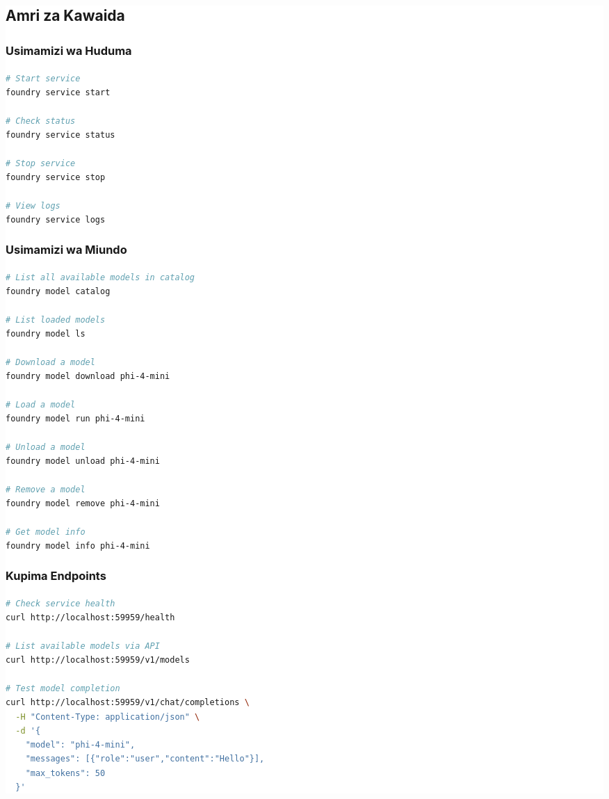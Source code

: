 
## Amri za Kawaida

### Usimamizi wa Huduma

```bash
# Start service
foundry service start

# Check status
foundry service status

# Stop service
foundry service stop

# View logs
foundry service logs
```

### Usimamizi wa Miundo

```bash
# List all available models in catalog
foundry model catalog

# List loaded models
foundry model ls

# Download a model
foundry model download phi-4-mini

# Load a model
foundry model run phi-4-mini

# Unload a model
foundry model unload phi-4-mini

# Remove a model
foundry model remove phi-4-mini

# Get model info
foundry model info phi-4-mini
```

### Kupima Endpoints

```bash
# Check service health
curl http://localhost:59959/health

# List available models via API
curl http://localhost:59959/v1/models

# Test model completion
curl http://localhost:59959/v1/chat/completions \
  -H "Content-Type: application/json" \
  -d '{
    "model": "phi-4-mini",
    "messages": [{"role":"user","content":"Hello"}],
    "max_tokens": 50
  }'
```
